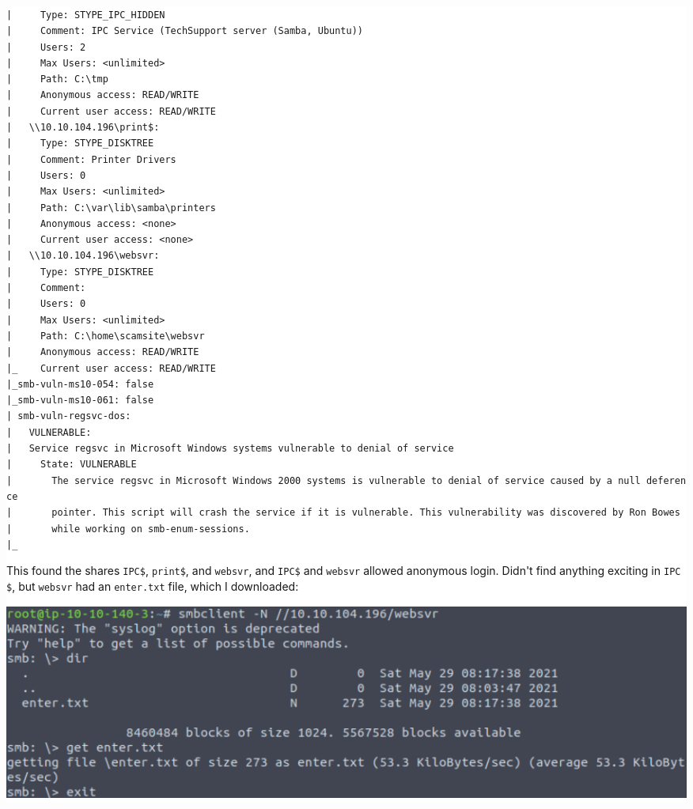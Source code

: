 ```
|     Type: STYPE_IPC_HIDDEN
|     Comment: IPC Service (TechSupport server (Samba, Ubuntu))
|     Users: 2
|     Max Users: <unlimited>
|     Path: C:\tmp
|     Anonymous access: READ/WRITE
|     Current user access: READ/WRITE
|   \\10.10.104.196\print$: 
|     Type: STYPE_DISKTREE
|     Comment: Printer Drivers
|     Users: 0
|     Max Users: <unlimited>
|     Path: C:\var\lib\samba\printers
|     Anonymous access: <none>
|     Current user access: <none>
|   \\10.10.104.196\websvr: 
|     Type: STYPE_DISKTREE
|     Comment: 
|     Users: 0
|     Max Users: <unlimited>
|     Path: C:\home\scamsite\websvr
|     Anonymous access: READ/WRITE
|_    Current user access: READ/WRITE
|_smb-vuln-ms10-054: false
|_smb-vuln-ms10-061: false
| smb-vuln-regsvc-dos: 
|   VULNERABLE:
|   Service regsvc in Microsoft Windows systems vulnerable to denial of service
|     State: VULNERABLE
|       The service regsvc in Microsoft Windows 2000 systems is vulnerable to denial of service caused by a null deference
|       pointer. This script will crash the service if it is vulnerable. This vulnerability was discovered by Ron Bowes
|       while working on smb-enum-sessions.
|_          
```

This found the shares `IPC$`, `print$`, and `websvr`, and `IPC$` and `websvr` allowed anonymous login.  Didn't find anything exciting in `IPC$`, but `websvr` had an `enter.txt` file, which I downloaded:

![](/img/tryhackme/tech_supp0rt_1/smb_websvr_enum.png)
